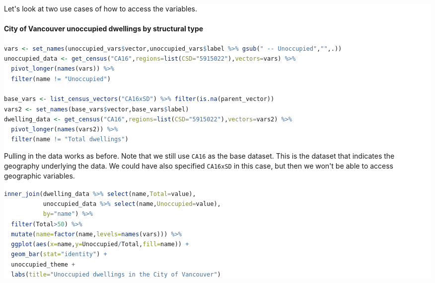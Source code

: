 Let's look at two use cases of how to access the variables. 
#### City of Vancouver unoccupied dwellings by structural type


```r
vars <- set_names(unoccupied_vars$vector,unoccupied_vars$label %>% gsub(" -- Unoccupied","",.))
unoccupied_data <- get_census("CA16",regions=list(CSD="5915022"),vectors=vars) %>%
  pivot_longer(names(vars)) %>%
  filter(name != "Unoccupied")

base_vars <- list_census_vectors("CA16xSD") %>% filter(is.na(parent_vector))
vars2 <- set_names(base_vars$vector,base_vars$label)
dwelling_data <- get_census("CA16",regions=list(CSD="5915022"),vectors=vars2) %>%
  pivot_longer(names(vars2)) %>%
  filter(name != "Total dwellings")
```

Pulling in the data works as before. Note that we still use `CA16` as the base dataset. This is the dataset that indicates the geography underlying the data. We could have also specified `CA16xSD` in this case, but then we won't be able to access geographic variables.


```r
inner_join(dwelling_data %>% select(name,Total=value),
           unoccupied_data %>% select(name,Unoccupied=value),
           by="name") %>%
  filter(Total>50) %>%
  mutate(name=factor(name,levels=names(vars))) %>%
  ggplot(aes(x=name,y=Unoccupied/Total,fill=name)) +
  geom_bar(stat="identity") +
  unoccupied_theme +
  labs(title="Unoccupied dwellings in the City of Vancouver")
```
